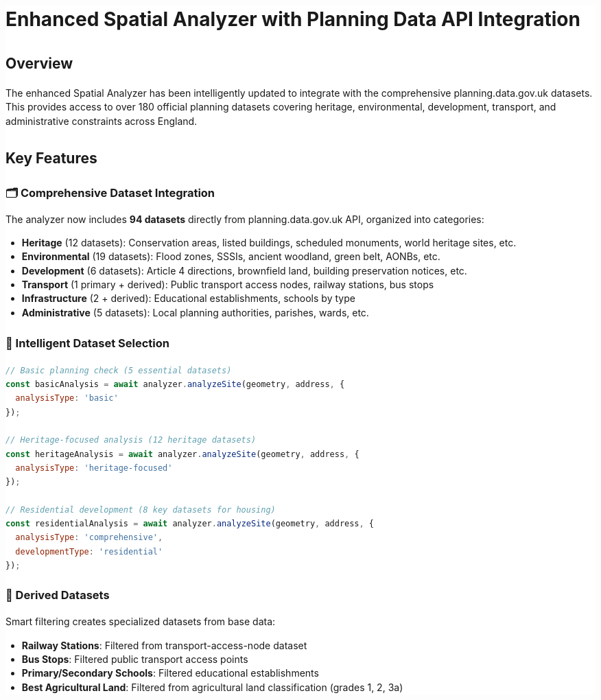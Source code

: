 # Enhanced Spatial Analyzer with Planning Data API Integration

## Overview

The enhanced Spatial Analyzer has been intelligently updated to integrate with the comprehensive planning.data.gov.uk datasets. This provides access to over 180 official planning datasets covering heritage, environmental, development, transport, and administrative constraints across England.

## Key Features

### 🗂️ Comprehensive Dataset Integration

The analyzer now includes **94 datasets** directly from planning.data.gov.uk API, organized into categories:

- **Heritage** (12 datasets): Conservation areas, listed buildings, scheduled monuments, world heritage sites, etc.
- **Environmental** (19 datasets): Flood zones, SSSIs, ancient woodland, green belt, AONBs, etc.
- **Development** (6 datasets): Article 4 directions, brownfield land, building preservation notices, etc.
- **Transport** (1 primary + derived): Public transport access nodes, railway stations, bus stops
- **Infrastructure** (2 + derived): Educational establishments, schools by type
- **Administrative** (5 datasets): Local planning authorities, parishes, wards, etc.

### 🎯 Intelligent Dataset Selection

```javascript
// Basic planning check (5 essential datasets)
const basicAnalysis = await analyzer.analyzeSite(geometry, address, {
  analysisType: 'basic'
});

// Heritage-focused analysis (12 heritage datasets)
const heritageAnalysis = await analyzer.analyzeSite(geometry, address, {
  analysisType: 'heritage-focused'
});

// Residential development (8 key datasets for housing)
const residentialAnalysis = await analyzer.analyzeSite(geometry, address, {
  analysisType: 'comprehensive',
  developmentType: 'residential'
});
```

### 🔄 Derived Datasets

Smart filtering creates specialized datasets from base data:
- **Railway Stations**: Filtered from transport-access-node dataset
- **Bus Stops**: Filtered public transport access points
- **Primary/Secondary Schools**: Filtered educational establishments
- **Best Agricultural Land**: Filtered from agricultural land classification (grades 1, 2, 3a)
